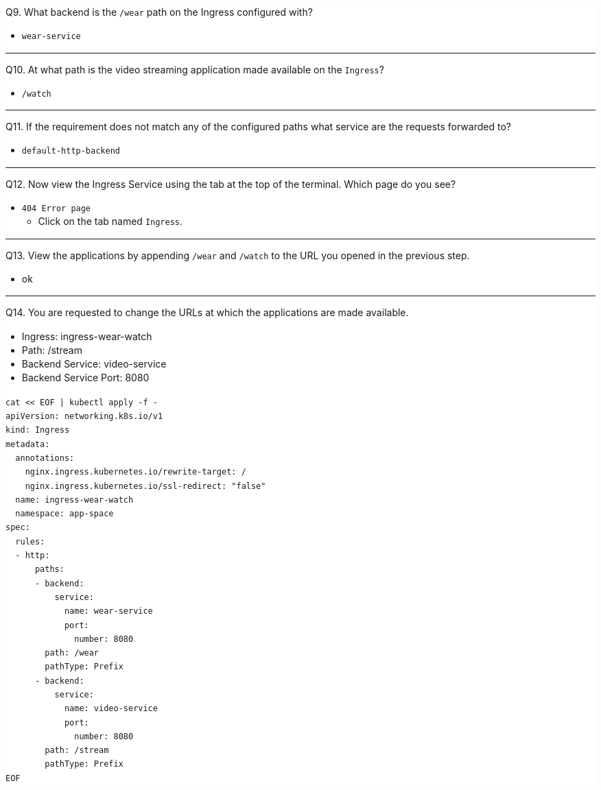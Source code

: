 Q9. What backend is the `/wear` path on the Ingress configured with?

- `wear-service`

---

Q10. At what path is the video streaming application made available on the `Ingress`?

- `/watch`

---

Q11. If the requirement does not match any of the configured paths what service are the requests forwarded to?

- `default-http-backend`

---

Q12. Now view the Ingress Service using the tab at the top of the terminal. Which page do you see?

- `404 Error page`
  - Click on the tab named `Ingress`.

---

Q13. View the applications by appending `/wear` and `/watch` to the URL you opened in the previous step.

- ok

---

Q14. You are requested to change the URLs at which the applications are made available.

- Ingress: ingress-wear-watch
- Path: /stream
- Backend Service: video-service
- Backend Service Port: 8080

```shell
cat << EOF | kubectl apply -f -
apiVersion: networking.k8s.io/v1
kind: Ingress
metadata:
  annotations:
    nginx.ingress.kubernetes.io/rewrite-target: /
    nginx.ingress.kubernetes.io/ssl-redirect: "false"
  name: ingress-wear-watch
  namespace: app-space
spec:
  rules:
  - http:
      paths:
      - backend:
          service:
            name: wear-service
            port: 
              number: 8080
        path: /wear
        pathType: Prefix
      - backend:
          service:
            name: video-service
            port: 
              number: 8080
        path: /stream
        pathType: Prefix
EOF
```
